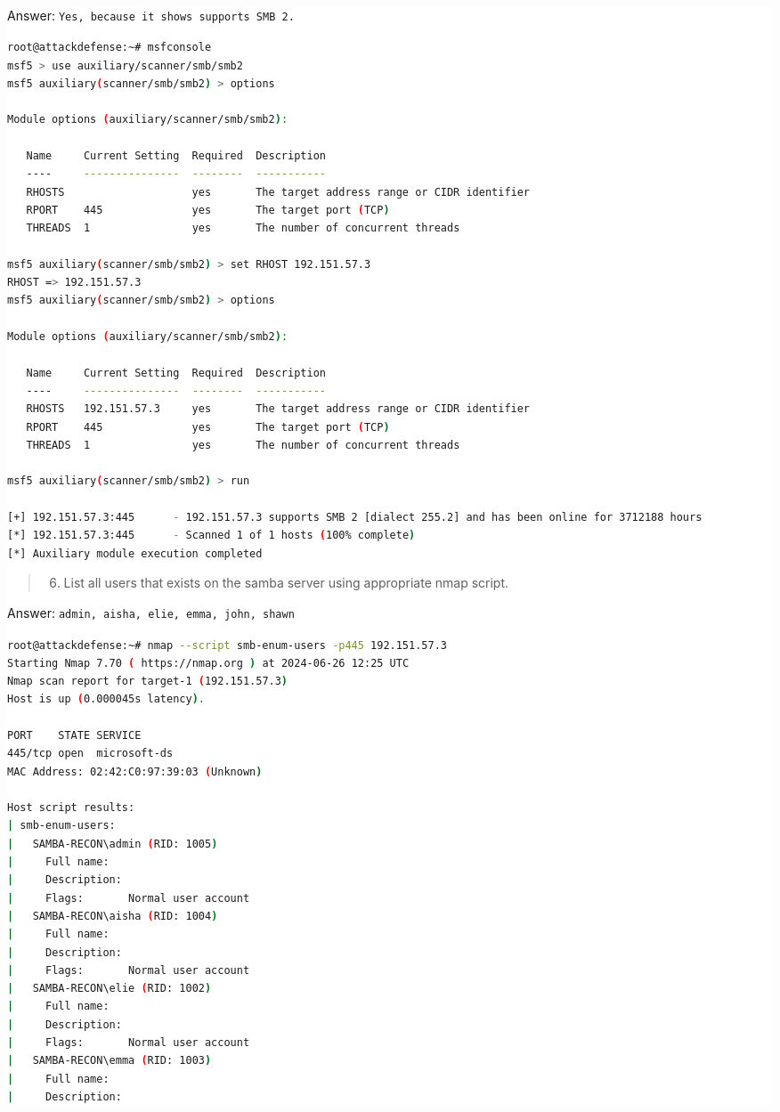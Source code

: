 Answer: `Yes, because it shows supports SMB 2.`

```bash
root@attackdefense:~# msfconsole
msf5 > use auxiliary/scanner/smb/smb2
msf5 auxiliary(scanner/smb/smb2) > options

Module options (auxiliary/scanner/smb/smb2):

   Name     Current Setting  Required  Description
   ----     ---------------  --------  -----------
   RHOSTS                    yes       The target address range or CIDR identifier
   RPORT    445              yes       The target port (TCP)
   THREADS  1                yes       The number of concurrent threads

msf5 auxiliary(scanner/smb/smb2) > set RHOST 192.151.57.3
RHOST => 192.151.57.3
msf5 auxiliary(scanner/smb/smb2) > options

Module options (auxiliary/scanner/smb/smb2):

   Name     Current Setting  Required  Description
   ----     ---------------  --------  -----------
   RHOSTS   192.151.57.3     yes       The target address range or CIDR identifier
   RPORT    445              yes       The target port (TCP)
   THREADS  1                yes       The number of concurrent threads

msf5 auxiliary(scanner/smb/smb2) > run

[+] 192.151.57.3:445      - 192.151.57.3 supports SMB 2 [dialect 255.2] and has been online for 3712188 hours
[*] 192.151.57.3:445      - Scanned 1 of 1 hosts (100% complete)
[*] Auxiliary module execution completed
```

> 6. List all users that exists on the samba server using appropriate nmap script.

Answer: `admin, aisha, elie, emma, john, shawn`

```bash
root@attackdefense:~# nmap --script smb-enum-users -p445 192.151.57.3
Starting Nmap 7.70 ( https://nmap.org ) at 2024-06-26 12:25 UTC
Nmap scan report for target-1 (192.151.57.3)
Host is up (0.000045s latency).

PORT    STATE SERVICE
445/tcp open  microsoft-ds
MAC Address: 02:42:C0:97:39:03 (Unknown)

Host script results:
| smb-enum-users: 
|   SAMBA-RECON\admin (RID: 1005)
|     Full name:   
|     Description: 
|     Flags:       Normal user account
|   SAMBA-RECON\aisha (RID: 1004)
|     Full name:   
|     Description: 
|     Flags:       Normal user account
|   SAMBA-RECON\elie (RID: 1002)
|     Full name:   
|     Description: 
|     Flags:       Normal user account
|   SAMBA-RECON\emma (RID: 1003)
|     Full name:   
|     Description: 
```